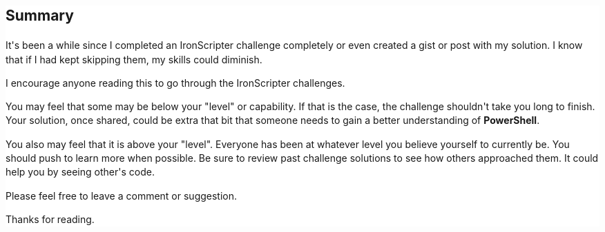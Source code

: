 ## Summary

It's been a while since I completed an IronScripter challenge completely or even created a gist or post with my solution.
I know that if I had kept skipping them, my skills could diminish.

I encourage anyone reading this to go through the IronScripter challenges.

You may feel that some may be below your "level" or capability.
If that is the case, the challenge shouldn't take you long to finish.
Your solution, once shared, could be extra that bit that someone needs to gain a better understanding of **PowerShell**.

You also may feel that it is above your "level".
Everyone has been at whatever level you believe yourself to currently be.
You should push to learn more when possible.
Be sure to review past challenge solutions to see how others approached them.
It could help you by seeing other's code.

Please feel free to leave a comment or suggestion.

Thanks for reading.
